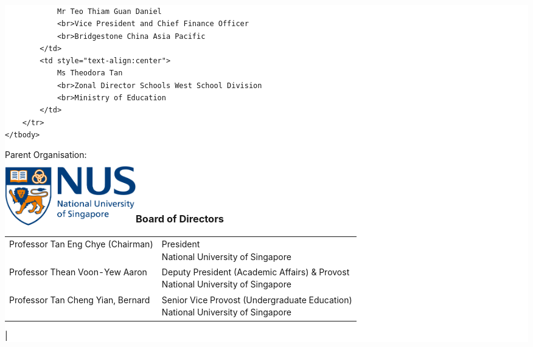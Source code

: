 				Mr Teo Thiam Guan Daniel
				<br>Vice President and Chief Finance Officer
				<br>Bridgestone China Asia Pacific
			</td>
			<td style="text-align:center">
				Ms Theodora Tan
				<br>Zonal Director Schools West School Division
				<br>Ministry of Education
			</td>
		</tr>
	</tbody>
</table>

Parent Organisation:
<br>
<img align="left" style="width:25%" src="/images/Our DNA/BODG/nus logo edited.png">
<br><br><br>

### **Board of Directors**

|  |  |
|---|---|
| Professor Tan Eng Chye (Chairman) | President<br>National University of Singapore |
|Professor Thean Voon-Yew Aaron |  Deputy President (Academic Affairs) &amp; Provost<br>National University of Singapore |
|  Professor Tan Cheng Yian, Bernard | Senior Vice Provost (Undergraduate Education)<br>National University of Singapore |
|
